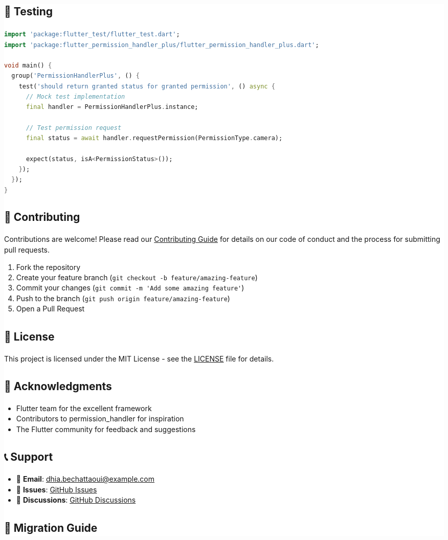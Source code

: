 ## 🧪 Testing

```dart
import 'package:flutter_test/flutter_test.dart';
import 'package:flutter_permission_handler_plus/flutter_permission_handler_plus.dart';

void main() {
  group('PermissionHandlerPlus', () {
    test('should return granted status for granted permission', () async {
      // Mock test implementation
      final handler = PermissionHandlerPlus.instance;
      
      // Test permission request
      final status = await handler.requestPermission(PermissionType.camera);
      
      expect(status, isA<PermissionStatus>());
    });
  });
}
```

## 🤝 Contributing

Contributions are welcome! Please read our [Contributing Guide](CONTRIBUTING.md) for details on our code of conduct and the process for submitting pull requests.

1. Fork the repository
2. Create your feature branch (`git checkout -b feature/amazing-feature`)
3. Commit your changes (`git commit -m 'Add some amazing feature'`)
4. Push to the branch (`git push origin feature/amazing-feature`)
5. Open a Pull Request

## 📄 License

This project is licensed under the MIT License - see the [LICENSE](LICENSE) file for details.

## 🙏 Acknowledgments

- Flutter team for the excellent framework
- Contributors to permission_handler for inspiration
- The Flutter community for feedback and suggestions

## 📞 Support

- 📧 **Email**: dhia.bechattaoui@example.com
- 🐛 **Issues**: [GitHub Issues](https://github.com/Dhia-Bechattaoui/flutter_permission_handler_plus/issues)
- 💬 **Discussions**: [GitHub Discussions](https://github.com/Dhia-Bechattaoui/flutter_permission_handler_plus/discussions)

## 🔄 Migration Guide
